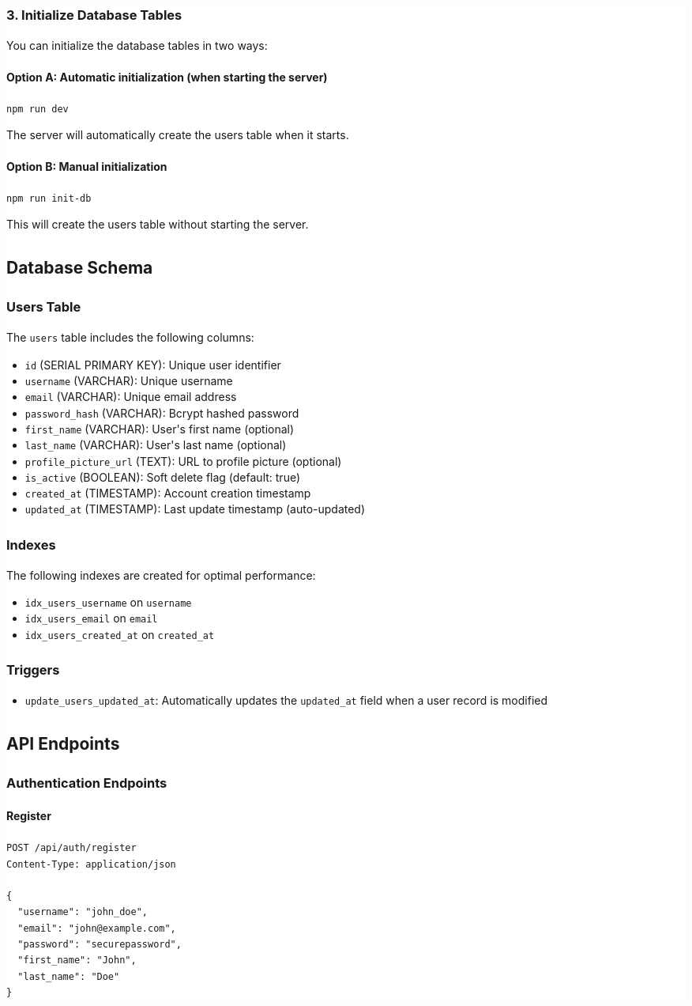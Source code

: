 ### 3. Initialize Database Tables

You can initialize the database tables in two ways:

#### Option A: Automatic initialization (when starting the server)
```bash
npm run dev
```
The server will automatically create the users table when it starts.

#### Option B: Manual initialization
```bash
npm run init-db
```
This will create the users table without starting the server.

## Database Schema

### Users Table

The `users` table includes the following columns:

- `id` (SERIAL PRIMARY KEY): Unique user identifier
- `username` (VARCHAR): Unique username
- `email` (VARCHAR): Unique email address
- `password_hash` (VARCHAR): Bcrypt hashed password
- `first_name` (VARCHAR): User's first name (optional)
- `last_name` (VARCHAR): User's last name (optional)
- `profile_picture_url` (TEXT): URL to profile picture (optional)
- `is_active` (BOOLEAN): Soft delete flag (default: true)
- `created_at` (TIMESTAMP): Account creation timestamp
- `updated_at` (TIMESTAMP): Last update timestamp (auto-updated)

### Indexes

The following indexes are created for optimal performance:
- `idx_users_username` on `username`
- `idx_users_email` on `email`
- `idx_users_created_at` on `created_at`

### Triggers

- `update_users_updated_at`: Automatically updates the `updated_at` field when a user record is modified

## API Endpoints

### Authentication Endpoints

#### Register
```
POST /api/auth/register
Content-Type: application/json

{
  "username": "john_doe",
  "email": "john@example.com",
  "password": "securepassword",
  "first_name": "John",
  "last_name": "Doe"
}
```

